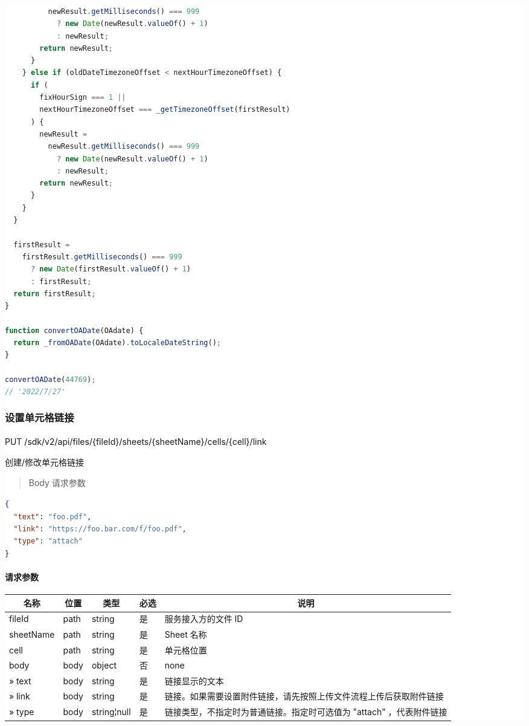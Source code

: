 ```javascript title="convertOADateToLocaleDateString.js"
          newResult.getMilliseconds() === 999
            ? new Date(newResult.valueOf() + 1)
            : newResult;
        return newResult;
      }
    } else if (oldDateTimezoneOffset < nextHourTimezoneOffset) {
      if (
        fixHourSign === 1 ||
        nextHourTimezoneOffset === _getTimezoneOffset(firstResult)
      ) {
        newResult =
          newResult.getMilliseconds() === 999
            ? new Date(newResult.valueOf() + 1)
            : newResult;
        return newResult;
      }
    }
  }

  firstResult =
    firstResult.getMilliseconds() === 999
      ? new Date(firstResult.valueOf() + 1)
      : firstResult;
  return firstResult;
}

function convertOADate(OAdate) {
  return _fromOADate(OAdate).toLocaleDateString();
}

convertOADate(44769);
// '2022/7/27'
```

### 设置单元格链接

PUT /sdk/v2/api/files/{fileId}/sheets/{sheetName}/cells/{cell}/link

创建/修改单元格链接

> Body 请求参数

```json
{
  "text": "foo.pdf",
  "link": "https://foo.bar.com/f/foo.pdf",
  "type": "attach"
}
```

#### 请求参数

| 名称      | 位置 | 类型        | 必选 | 说明                                                                 |
| --------- | ---- | ----------- | ---- | -------------------------------------------------------------------- |
| fileId    | path | string      | 是   | 服务接入方的文件 ID                                                  |
| sheetName | path | string      | 是   | Sheet 名称                                                           |
| cell      | path | string      | 是   | 单元格位置                                                           |
| body      | body | object      | 否   | none                                                                 |
| » text    | body | string      | 是   | 链接显示的文本                                                       |
| » link    | body | string      | 是   | 链接。如果需要设置附件链接，请先按照上传文件流程上传后获取附件链接   |
| » type    | body | string¦null | 是   | 链接类型，不指定时为普通链接。指定时可选值为 "attach" ，代表附件链接 |